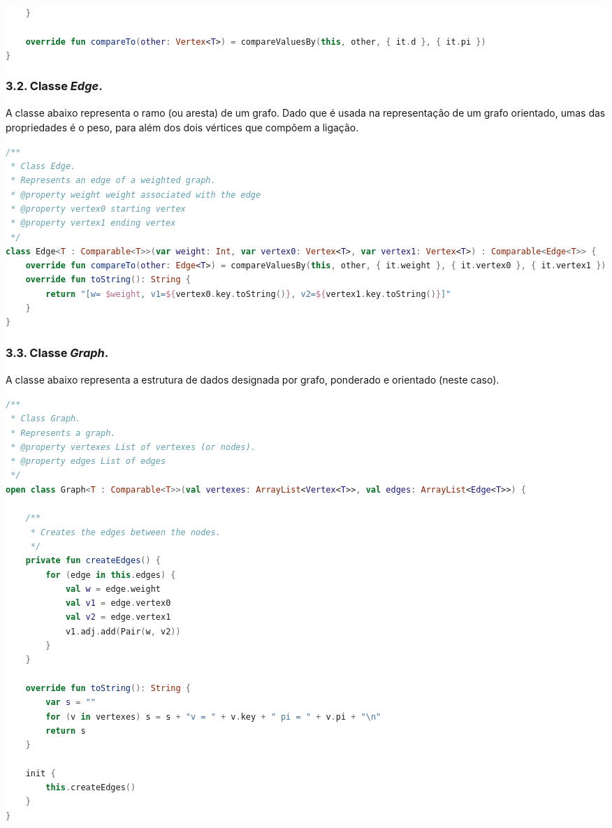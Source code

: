 ```kotlin
    }

    override fun compareTo(other: Vertex<T>) = compareValuesBy(this, other, { it.d }, { it.pi })
}
```

### 3.2. Classe _Edge_.

A classe abaixo representa o ramo (ou aresta) de um grafo. Dado que é usada na representação de um grafo orientado, umas das propriedades é o peso, para além dos dois vértices que compõem a ligação.

```kotlin
/**
 * Class Edge.
 * Represents an edge of a weighted graph.
 * @property weight weight associated with the edge
 * @property vertex0 starting vertex
 * @property vertex1 ending vertex
 */
class Edge<T : Comparable<T>>(var weight: Int, var vertex0: Vertex<T>, var vertex1: Vertex<T>) : Comparable<Edge<T>> {
    override fun compareTo(other: Edge<T>) = compareValuesBy(this, other, { it.weight }, { it.vertex0 }, { it.vertex1 })
    override fun toString(): String {
        return "[w= $weight, v1=${vertex0.key.toString()}, v2=${vertex1.key.toString()}]"
    }
}
```
### 3.3. Classe _Graph_.
A classe abaixo representa a estrutura de dados designada por grafo, ponderado e orientado (neste caso). 
```kotlin
/**
 * Class Graph.
 * Represents a graph.
 * @property vertexes List of vertexes (or nodes).
 * @property edges List of edges
 */
open class Graph<T : Comparable<T>>(val vertexes: ArrayList<Vertex<T>>, val edges: ArrayList<Edge<T>>) {

    /**
     * Creates the edges between the nodes.
     */
    private fun createEdges() {
        for (edge in this.edges) {
            val w = edge.weight
            val v1 = edge.vertex0
            val v2 = edge.vertex1
            v1.adj.add(Pair(w, v2))
        }
    }

    override fun toString(): String {
        var s = ""
        for (v in vertexes) s = s + "v = " + v.key + " pi = " + v.pi + "\n"
        return s
    }

    init {
        this.createEdges()
    }
}
```